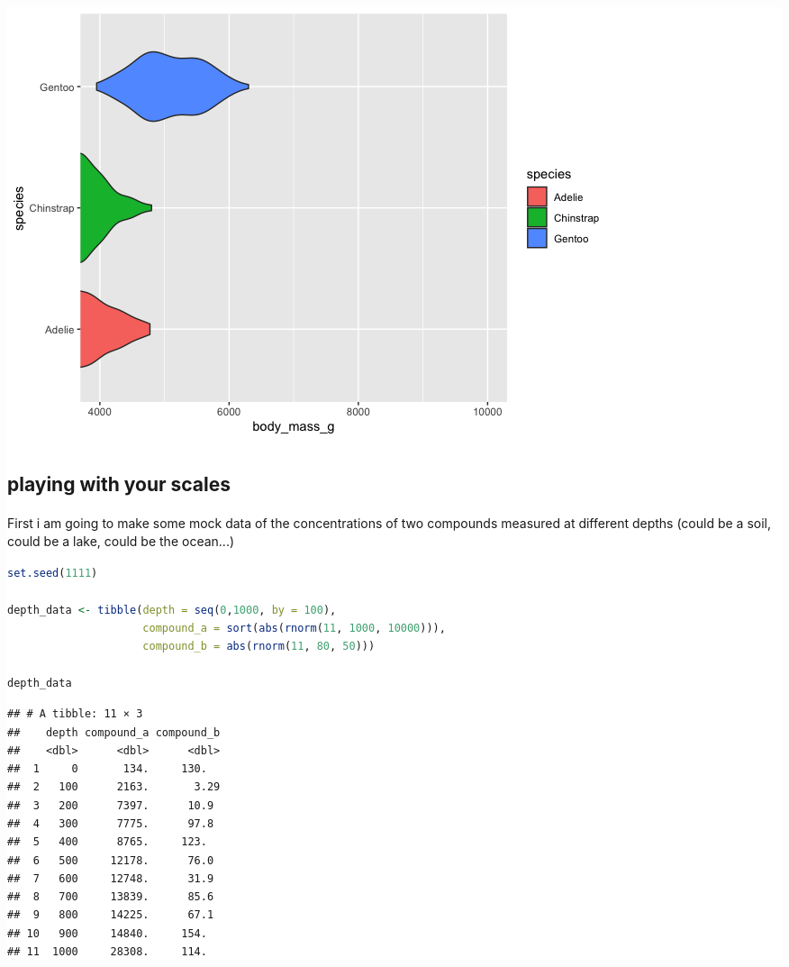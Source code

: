 ![](week_06_files/figure-html/unnamed-chunk-6-1.png)


## playing with your scales

First i am going to make some mock data of the concentrations of two compounds measured at different depths (could be a soil, could be a lake, could be the ocean...)



```r
set.seed(1111)

depth_data <- tibble(depth = seq(0,1000, by = 100),
                     compound_a = sort(abs(rnorm(11, 1000, 10000))),
                     compound_b = abs(rnorm(11, 80, 50)))

depth_data
```

```
## # A tibble: 11 × 3
##    depth compound_a compound_b
##    <dbl>      <dbl>      <dbl>
##  1     0       134.     130.  
##  2   100      2163.       3.29
##  3   200      7397.      10.9 
##  4   300      7775.      97.8 
##  5   400      8765.     123.  
##  6   500     12178.      76.0 
##  7   600     12748.      31.9 
##  8   700     13839.      85.6 
##  9   800     14225.      67.1 
## 10   900     14840.     154.  
## 11  1000     28308.     114.
```
